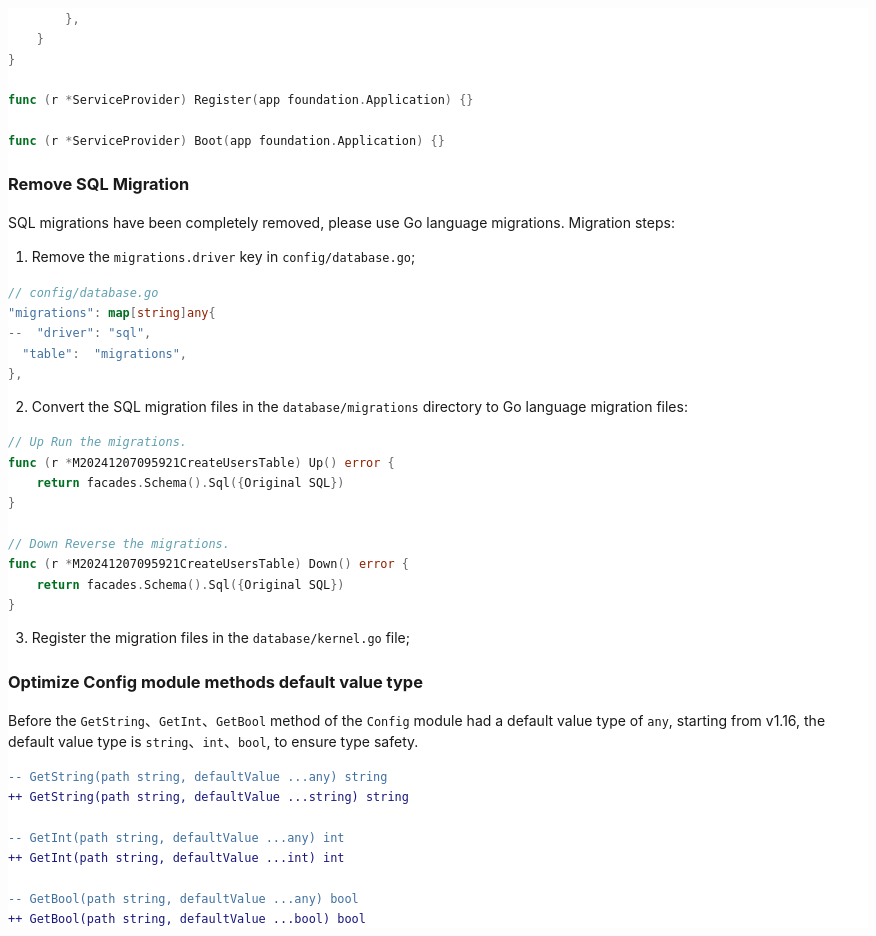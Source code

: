 ```go
		},
	}
}

func (r *ServiceProvider) Register(app foundation.Application) {}

func (r *ServiceProvider) Boot(app foundation.Application) {}
```

### Remove SQL Migration

SQL migrations have been completely removed, please use Go language migrations. Migration steps:

1. Remove the `migrations.driver` key in `config/database.go`;

```go
// config/database.go
"migrations": map[string]any{
--  "driver": "sql",
  "table":  "migrations",
},
```

2. Convert the SQL migration files in the `database/migrations` directory to Go language migration files:

```go
// Up Run the migrations.
func (r *M20241207095921CreateUsersTable) Up() error {
    return facades.Schema().Sql({Original SQL})
}

// Down Reverse the migrations.
func (r *M20241207095921CreateUsersTable) Down() error {
    return facades.Schema().Sql({Original SQL})
}
```

3. Register the migration files in the `database/kernel.go` file;

### Optimize Config module methods default value type

Before the `GetString`、`GetInt`、`GetBool` method of the `Config` module had a default value type of `any`, starting from v1.16, the default value type is `string`、`int`、`bool`, to ensure type safety.

```diff
-- GetString(path string, defaultValue ...any) string
++ GetString(path string, defaultValue ...string) string

-- GetInt(path string, defaultValue ...any) int
++ GetInt(path string, defaultValue ...int) int

-- GetBool(path string, defaultValue ...any) bool
++ GetBool(path string, defaultValue ...bool) bool
```
